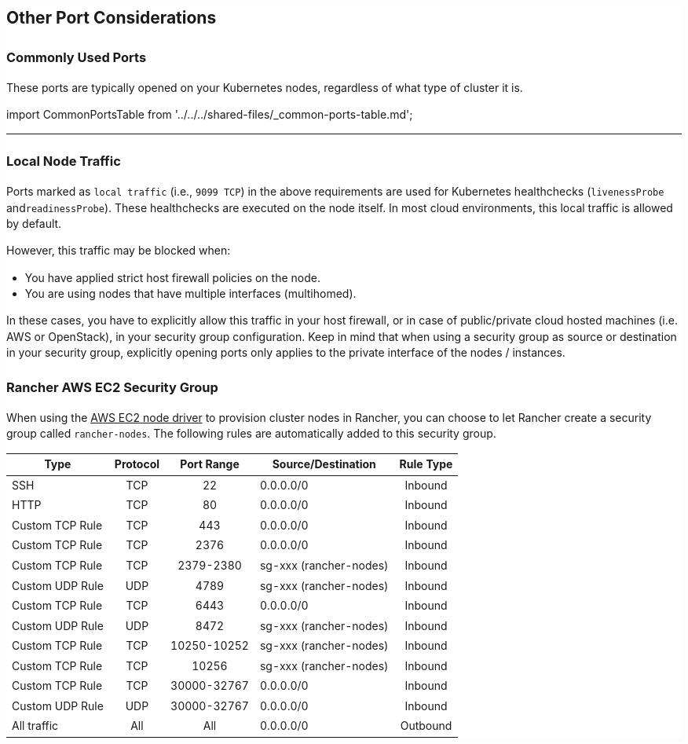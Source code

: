 ## Other Port Considerations

### Commonly Used Ports

These ports are typically opened on your Kubernetes nodes, regardless of what type of cluster it is.

import CommonPortsTable from '../../../shared-files/_common-ports-table.md';

<CommonPortsTable />

----

### Local Node Traffic

Ports marked as `local traffic` (i.e., `9099 TCP`) in the above requirements are used for Kubernetes healthchecks (`livenessProbe` and`readinessProbe`).
These healthchecks are executed on the node itself. In most cloud environments, this local traffic is allowed by default.

However, this traffic may be blocked when:

- You have applied strict host firewall policies on the node.
- You are using nodes that have multiple interfaces (multihomed).

In these cases, you have to explicitly allow this traffic in your host firewall, or in case of public/private cloud hosted machines (i.e. AWS or OpenStack), in your security group configuration. Keep in mind that when using a security group as source or destination in your security group, explicitly opening ports only applies to the private interface of the nodes / instances.

### Rancher AWS EC2 Security Group

When using the [AWS EC2 node driver](../../../how-to-guides/new-user-guides/launch-kubernetes-with-rancher/use-new-nodes-in-an-infra-provider/create-an-amazon-ec2-cluster.md) to provision cluster nodes in Rancher, you can choose to let Rancher create a security group called `rancher-nodes`. The following rules are automatically added to this security group.

|       Type      | Protocol |  Port Range | Source/Destination     | Rule Type |
|-----------------|:--------:|:-----------:|------------------------|:---------:|
|       SSH       |    TCP   | 22          | 0.0.0.0/0              | Inbound   |
|       HTTP      |    TCP   | 80          | 0.0.0.0/0              | Inbound   |
| Custom TCP Rule |    TCP   | 443         | 0.0.0.0/0              | Inbound   |
| Custom TCP Rule |    TCP   | 2376        | 0.0.0.0/0              | Inbound   |
| Custom TCP Rule |    TCP   | 2379-2380   | sg-xxx (rancher-nodes) | Inbound   |
| Custom UDP Rule |    UDP   | 4789        | sg-xxx (rancher-nodes) | Inbound   |
| Custom TCP Rule |    TCP   | 6443        | 0.0.0.0/0              | Inbound   |
| Custom UDP Rule |    UDP   | 8472        | sg-xxx (rancher-nodes) | Inbound   |
| Custom TCP Rule |    TCP   | 10250-10252 | sg-xxx (rancher-nodes) | Inbound   |
| Custom TCP Rule |    TCP   | 10256       | sg-xxx (rancher-nodes) | Inbound   |
| Custom TCP Rule |    TCP   | 30000-32767 | 0.0.0.0/0              | Inbound   |
| Custom UDP Rule |    UDP   | 30000-32767 | 0.0.0.0/0              | Inbound   |
| All traffic     |    All   | All         | 0.0.0.0/0              | Outbound  |
